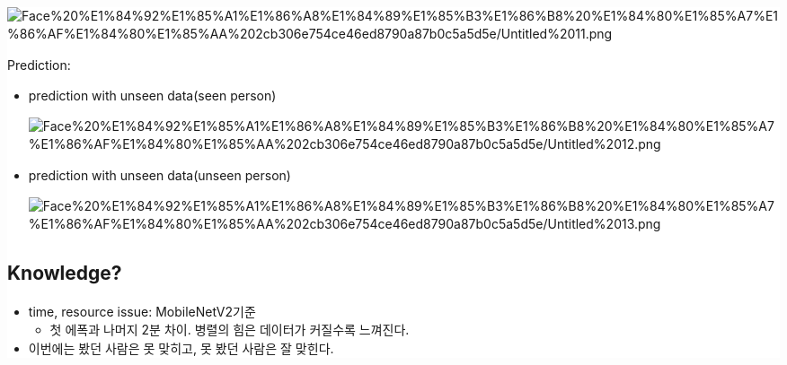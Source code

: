 ![Face%20%E1%84%92%E1%85%A1%E1%86%A8%E1%84%89%E1%85%B3%E1%86%B8%20%E1%84%80%E1%85%A7%E1%86%AF%E1%84%80%E1%85%AA%202cb306e754ce46ed8790a87b0c5a5d5e/Untitled%2011.png](Face%20%E1%84%92%E1%85%A1%E1%86%A8%E1%84%89%E1%85%B3%E1%86%B8%20%E1%84%80%E1%85%A7%E1%86%AF%E1%84%80%E1%85%AA%202cb306e754ce46ed8790a87b0c5a5d5e/Untitled%2011.png)

Prediction:

- prediction with unseen data(seen person)

    ![Face%20%E1%84%92%E1%85%A1%E1%86%A8%E1%84%89%E1%85%B3%E1%86%B8%20%E1%84%80%E1%85%A7%E1%86%AF%E1%84%80%E1%85%AA%202cb306e754ce46ed8790a87b0c5a5d5e/Untitled%2012.png](Face%20%E1%84%92%E1%85%A1%E1%86%A8%E1%84%89%E1%85%B3%E1%86%B8%20%E1%84%80%E1%85%A7%E1%86%AF%E1%84%80%E1%85%AA%202cb306e754ce46ed8790a87b0c5a5d5e/Untitled%2012.png)

- prediction with unseen data(unseen person)

    ![Face%20%E1%84%92%E1%85%A1%E1%86%A8%E1%84%89%E1%85%B3%E1%86%B8%20%E1%84%80%E1%85%A7%E1%86%AF%E1%84%80%E1%85%AA%202cb306e754ce46ed8790a87b0c5a5d5e/Untitled%2013.png](Face%20%E1%84%92%E1%85%A1%E1%86%A8%E1%84%89%E1%85%B3%E1%86%B8%20%E1%84%80%E1%85%A7%E1%86%AF%E1%84%80%E1%85%AA%202cb306e754ce46ed8790a87b0c5a5d5e/Untitled%2013.png)

## Knowledge?

- time, resource issue: MobileNetV2기준
    - 첫 에폭과 나머지 2분 차이. 병렬의 힘은 데이터가 커질수록 느껴진다.
- 이번에는 봤던 사람은 못 맞히고, 못 봤던 사람은 잘 맞힌다.
